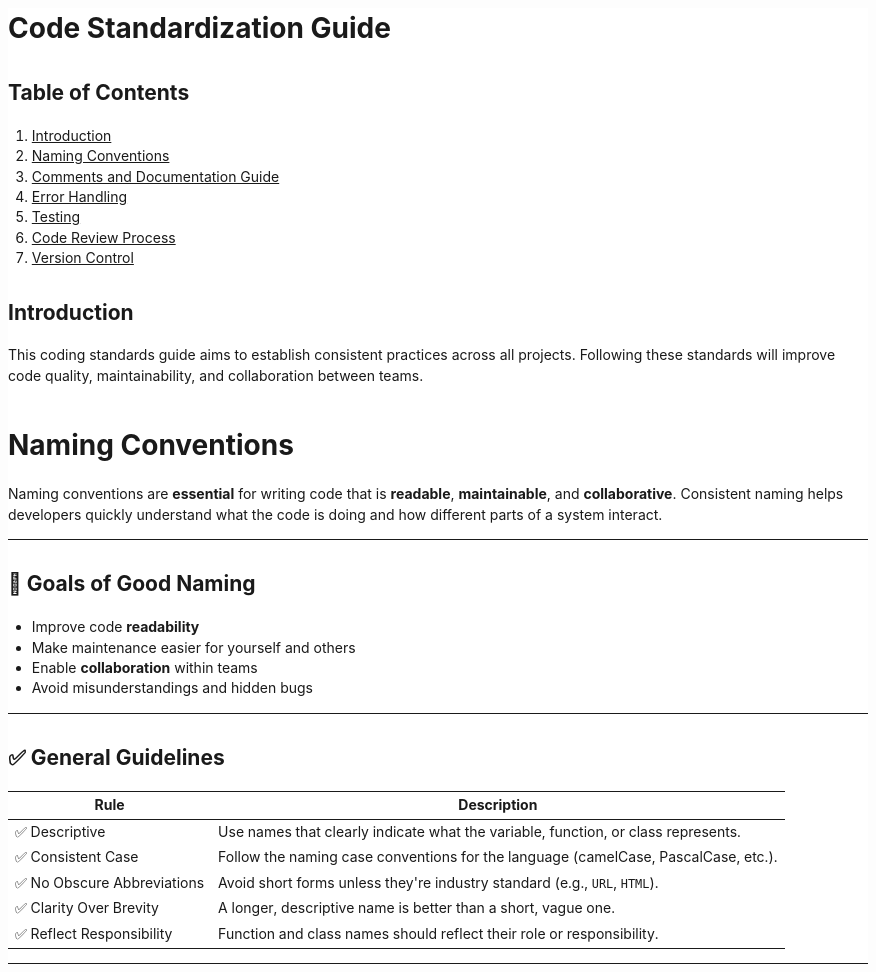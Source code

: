# Code Standardization Guide

## Table of Contents
1. [Introduction](#introduction)
2. [Naming Conventions](#naming-conventions)
3. [Comments and Documentation Guide](#comments-and-documentation-guide)
4. [Error Handling](#error-handling)
5. [Testing](#testing)
6. [Code Review Process](#code-review-process)
7. [Version Control](#version-control)

## Introduction

This coding standards guide aims to establish consistent practices across all projects. Following these standards will improve code quality, maintainability, and collaboration between teams.

#  Naming Conventions

Naming conventions are **essential** for writing code that is **readable**, **maintainable**, and **collaborative**. Consistent naming helps developers quickly understand what the code is doing and how different parts of a system interact.

---

## 🎯 Goals of Good Naming

- Improve code **readability**
- Make maintenance easier for yourself and others
- Enable **collaboration** within teams
- Avoid misunderstandings and hidden bugs

---

## ✅ General Guidelines

| Rule | Description |
|------|-------------|
| ✅ Descriptive | Use names that clearly indicate what the variable, function, or class represents. |
| ✅ Consistent Case | Follow the naming case conventions for the language (camelCase, PascalCase, etc.). |
| ✅ No Obscure Abbreviations | Avoid short forms unless they're industry standard (e.g., `URL`, `HTML`). |
| ✅ Clarity Over Brevity | A longer, descriptive name is better than a short, vague one. |
| ✅ Reflect Responsibility | Function and class names should reflect their role or responsibility. |

---
